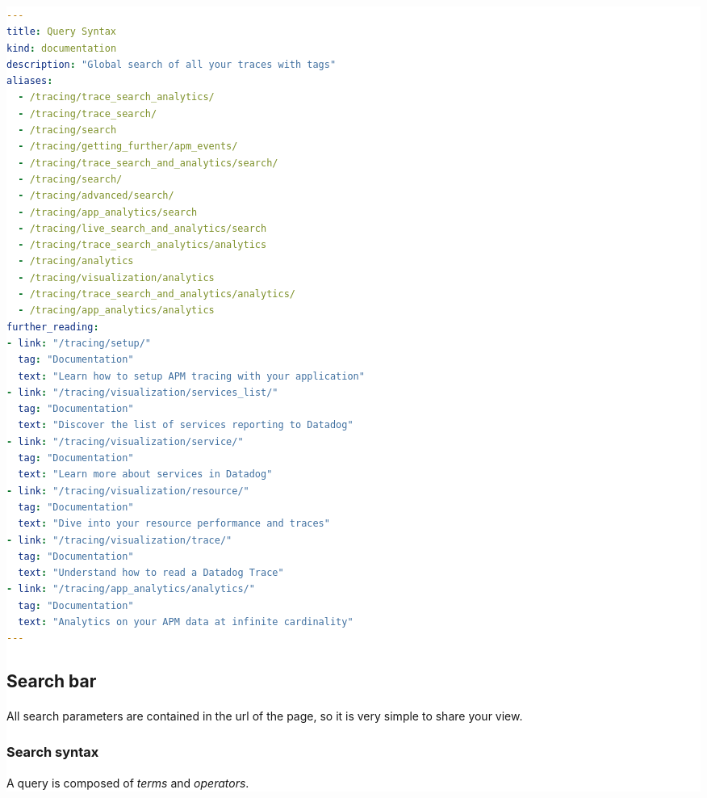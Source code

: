 ```yaml
---
title: Query Syntax
kind: documentation
description: "Global search of all your traces with tags"
aliases:
  - /tracing/trace_search_analytics/
  - /tracing/trace_search/
  - /tracing/search
  - /tracing/getting_further/apm_events/
  - /tracing/trace_search_and_analytics/search/
  - /tracing/search/
  - /tracing/advanced/search/
  - /tracing/app_analytics/search
  - /tracing/live_search_and_analytics/search
  - /tracing/trace_search_analytics/analytics
  - /tracing/analytics
  - /tracing/visualization/analytics
  - /tracing/trace_search_and_analytics/analytics/
  - /tracing/app_analytics/analytics
further_reading:
- link: "/tracing/setup/"
  tag: "Documentation"
  text: "Learn how to setup APM tracing with your application"
- link: "/tracing/visualization/services_list/"
  tag: "Documentation"
  text: "Discover the list of services reporting to Datadog"
- link: "/tracing/visualization/service/"
  tag: "Documentation"
  text: "Learn more about services in Datadog"
- link: "/tracing/visualization/resource/"
  tag: "Documentation"
  text: "Dive into your resource performance and traces"
- link: "/tracing/visualization/trace/"
  tag: "Documentation"
  text: "Understand how to read a Datadog Trace"
- link: "/tracing/app_analytics/analytics/"
  tag: "Documentation"
  text: "Analytics on your APM data at infinite cardinality"
---
```


## Search bar

All search parameters are contained in the url of the page, so it is very simple to share your view.

### Search syntax

A query is composed of *terms* and *operators*.

